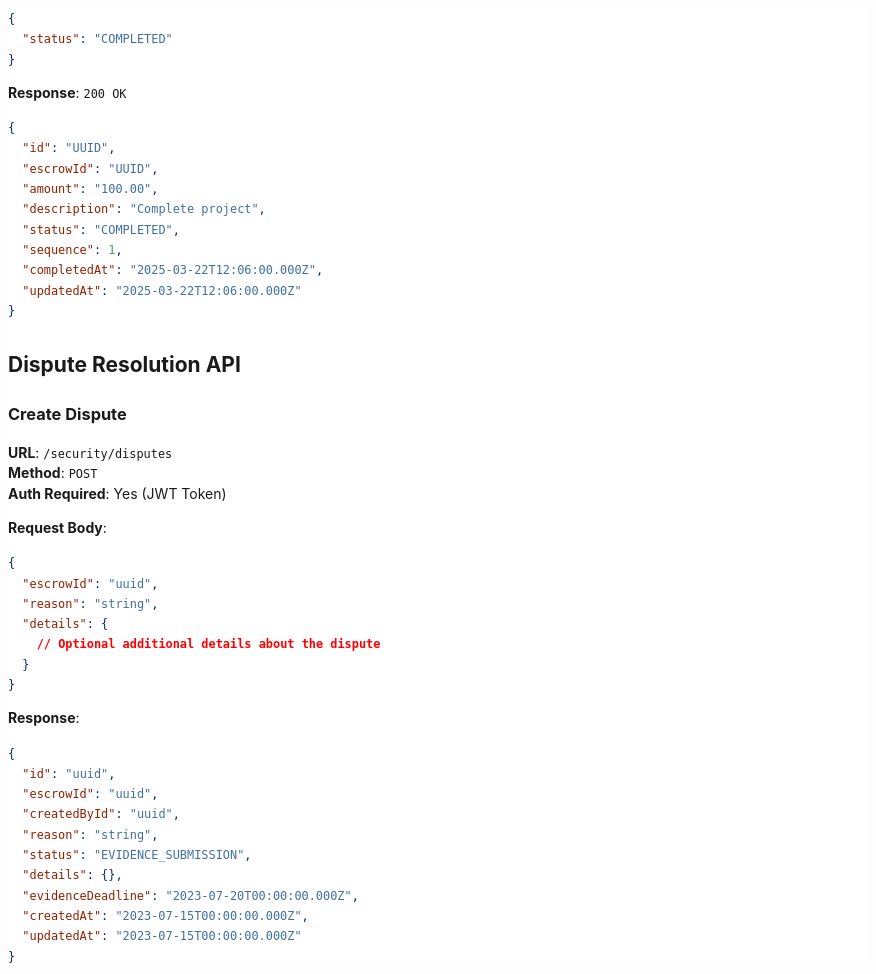 ```json
{
  "status": "COMPLETED"
}
```

**Response**: `200 OK`

```json
{
  "id": "UUID",
  "escrowId": "UUID",
  "amount": "100.00",
  "description": "Complete project",
  "status": "COMPLETED",
  "sequence": 1,
  "completedAt": "2025-03-22T12:06:00.000Z",
  "updatedAt": "2025-03-22T12:06:00.000Z"
}
```

## Dispute Resolution API

### Create Dispute

**URL**: `/security/disputes`  
**Method**: `POST`  
**Auth Required**: Yes (JWT Token)

**Request Body**:

```json
{
  "escrowId": "uuid",
  "reason": "string",
  "details": {
    // Optional additional details about the dispute
  }
}
```

**Response**:

```json
{
  "id": "uuid",
  "escrowId": "uuid",
  "createdById": "uuid",
  "reason": "string",
  "status": "EVIDENCE_SUBMISSION",
  "details": {},
  "evidenceDeadline": "2023-07-20T00:00:00.000Z",
  "createdAt": "2023-07-15T00:00:00.000Z",
  "updatedAt": "2023-07-15T00:00:00.000Z"
}
```
